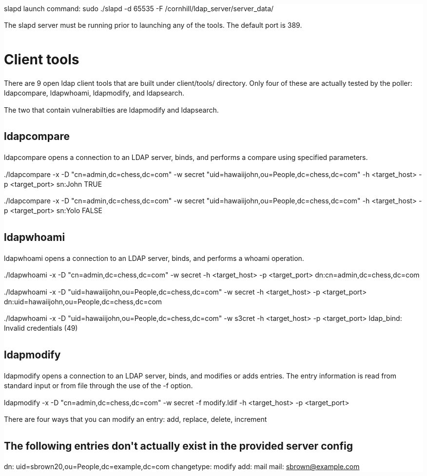 slapd launch command: 
sudo ./slapd -d 65535 -F <path-to-cornhill>/cornhill/ldap_server/server_data/

The slapd server must be running prior to launching any of the tools. The default port is 389.

# Client tools

There are 9 open ldap client tools that are built under client/tools/ directory. Only four of these are actually tested by the poller: ldapcompare, ldapwhoami, ldapmodify, and ldapsearch.

The two that contain vulnerabilties are ldapmodify and ldapsearch.

## ldapcompare

ldapcompare opens a connection to an LDAP server, binds, and performs a compare using specified parameters.

./ldapcompare -x -D "cn=admin,dc=chess,dc=com" -w secret "uid=hawaiijohn,ou=People,dc=chess,dc=com" -h <target_host> -p <target_port> sn:John
TRUE

./ldapcompare -x -D "cn=admin,dc=chess,dc=com" -w secret "uid=hawaiijohn,ou=People,dc=chess,dc=com" -h <target_host> -p <target_port> sn:Yolo
FALSE

## ldapwhoami

ldapwhoami opens a connection to an LDAP server, binds, and performs a whoami operation.

./ldapwhoami -x -D "cn=admin,dc=chess,dc=com" -w secret -h <target_host> -p <target_port>
dn:cn=admin,dc=chess,dc=com

./ldapwhoami -x -D "uid=hawaiijohn,ou=People,dc=chess,dc=com" -w secret -h <target_host> -p <target_port>
dn:uid=hawaiijohn,ou=People,dc=chess,dc=com

./ldapwhoami -x -D "uid=hawaiijohn,ou=People,dc=chess,dc=com" -w s3cret -h <target_host> -p <target_port>
ldap_bind: Invalid credentials (49)

## ldapmodify

ldapmodify opens a connection to an LDAP server, binds, and modifies or adds entries. The entry information is read from standard input or from file through the use of the -f option.

ldapmodify -x -D "cn=admin,dc=chess,dc=com" -w secret -f modify.ldif -h <target_host> -p <target_port>

There are four ways that you can modify an entry: add, replace, delete, increment

## The following entries don't actually exist in the provided server config

dn: uid=sbrown20,ou=People,dc=example,dc=com
changetype: modify
add: mail
mail: sbrown@example.com
